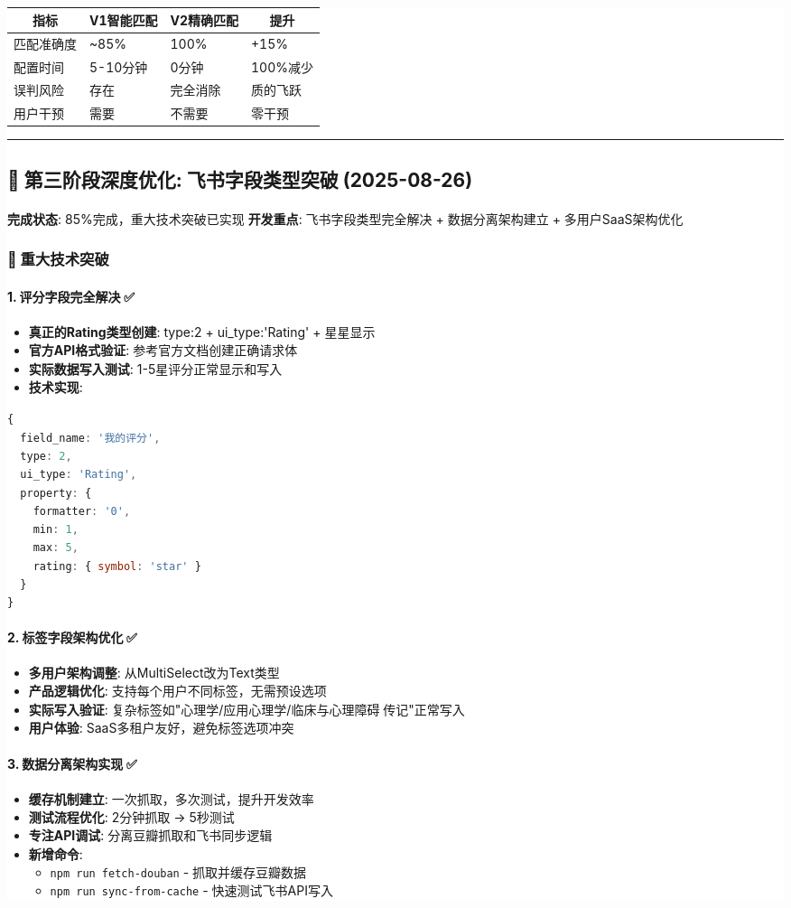 | 指标 | V1智能匹配 | V2精确匹配 | 提升 |
|------|-----------|-----------|------|
| 匹配准确度 | ~85% | 100% | +15% |
| 配置时间 | 5-10分钟 | 0分钟 | 100%减少 |
| 误判风险 | 存在 | 完全消除 | 质的飞跃 |
| 用户干预 | 需要 | 不需要 | 零干预 |

---

## 🚀 第三阶段深度优化: 飞书字段类型突破 (2025-08-26)

**完成状态**: 85%完成，重大技术突破已实现
**开发重点**: 飞书字段类型完全解决 + 数据分离架构建立 + 多用户SaaS架构优化

### 🌟 重大技术突破

#### 1. **评分字段完全解决** ✅
- **真正的Rating类型创建**: type:2 + ui_type:'Rating' + 星星显示
- **官方API格式验证**: 参考官方文档创建正确请求体
- **实际数据写入测试**: 1-5星评分正常显示和写入
- **技术实现**: 
```typescript
{
  field_name: '我的评分',
  type: 2,
  ui_type: 'Rating',
  property: {
    formatter: '0',
    min: 1,
    max: 5,
    rating: { symbol: 'star' }
  }
}
```

#### 2. **标签字段架构优化** ✅  
- **多用户架构调整**: 从MultiSelect改为Text类型
- **产品逻辑优化**: 支持每个用户不同标签，无需预设选项
- **实际写入验证**: 复杂标签如"心理学/应用心理学/临床与心理障碍 传记"正常写入
- **用户体验**: SaaS多租户友好，避免标签选项冲突

#### 3. **数据分离架构实现** ✅
- **缓存机制建立**: 一次抓取，多次测试，提升开发效率
- **测试流程优化**: 2分钟抓取 → 5秒测试
- **专注API调试**: 分离豆瓣抓取和飞书同步逻辑
- **新增命令**: 
  - `npm run fetch-douban` - 抓取并缓存豆瓣数据
  - `npm run sync-from-cache` - 快速测试飞书API写入
